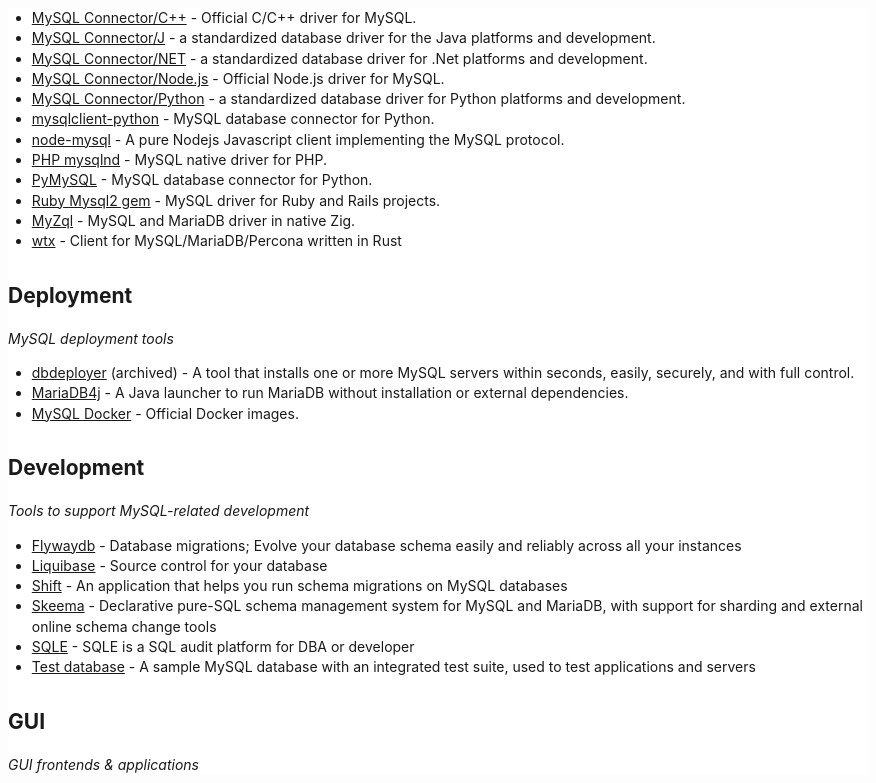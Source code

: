 - [MySQL Connector/C++](https://github.com/mysql/mysql-connector-cpp) - Official C/C++ driver for MySQL.
- [MySQL Connector/J](https://github.com/mysql/mysql-connector-j) - a standardized database driver for the Java platforms and development.
- [MySQL Connector/NET](https://github.com/mysql/mysql-connector-net) - a standardized database driver for .Net platforms and development.
- [MySQL Connector/Node.js](https://github.com/mysql/mysql-connector-nodejs) - Official Node.js driver for MySQL.
- [MySQL Connector/Python](https://github.com/mysql/mysql-connector-python) - a standardized database driver for Python platforms and development.
- [mysqlclient-python](https://github.com/PyMySQL/mysqlclient) - MySQL database connector for Python.
- [node-mysql](https://github.com/mysqljs/node) - A pure Nodejs Javascript client implementing the MySQL protocol.
- [PHP mysqlnd](https://www.php.net/manual/en/book.mysqlnd.php) - MySQL native driver for PHP.
- [PyMySQL](https://github.com/PyMySQL/PyMySQL) - MySQL database connector for Python.
- [Ruby Mysql2 gem](https://github.com/brianmario/mysql2) - MySQL driver for Ruby and Rails projects.
- [MyZql](https://github.com/speed2exe/myzql) - MySQL and MariaDB driver in native Zig.
- [wtx](https://github.com/c410-f3r/wtx) - Client for MySQL/MariaDB/Percona written in Rust

## Deployment

*MySQL deployment tools*

- [dbdeployer](https://github.com/datacharmer/dbdeployer) (archived) - A tool that installs one or more MySQL servers within seconds, easily, securely, and with full control.
- [MariaDB4j](https://github.com/MariaDB4j/MariaDB4j) - A Java launcher to run MariaDB without installation or external dependencies.
- [MySQL Docker](https://hub.docker.com/_/mysql/) - Official Docker images.


## Development

*Tools to support MySQL-related development*

- [Flywaydb](https://github.com/flyway/flyway) - Database migrations; Evolve your database schema easily and reliably across all your instances
- [Liquibase](https://github.com/liquibase/liquibase) - Source control for your database
- [Shift](https://github.com/square/shift) - An application that helps you run schema migrations on MySQL databases
- [Skeema](https://github.com/skeema/skeema) - Declarative pure-SQL schema management system for MySQL and MariaDB, with support for sharding and external online schema change tools
- [SQLE](https://github.com/actiontech/sqle/blob/main/README_en.md) - SQLE is a SQL audit platform for DBA or developer
- [Test database](https://github.com/datacharmer/test_db) - A sample MySQL database with an integrated test suite, used to test applications and servers

## GUI

*GUI frontends & applications*
